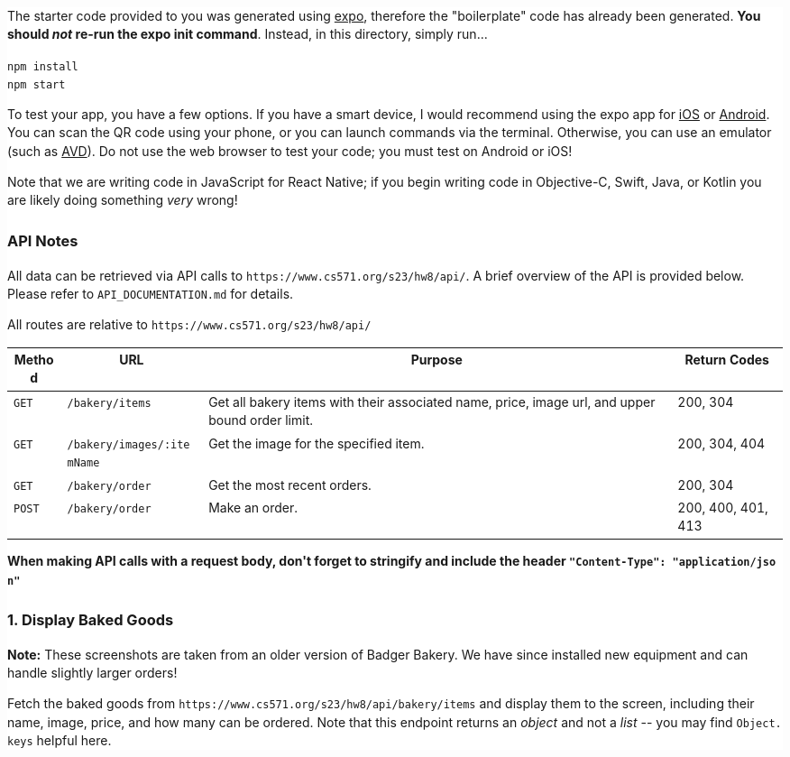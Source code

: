 The starter code provided to you was generated using [expo](https://expo.dev/), therefore the "boilerplate" code has already been generated. **You should _not_ re-run the expo init command**. Instead, in this directory, simply run...

```bash
npm install
npm start
```

To test your app, you have a few options. If you have a smart device, I would recommend using the expo app for [iOS](https://apps.apple.com/us/app/expo-go/id982107779) or [Android](https://play.google.com/store/apps/details?id=host.exp.exponent&hl=en_US&gl=US). You can scan the QR code using your phone, or you can launch commands via the terminal. Otherwise, you can use an emulator (such as [AVD](https://developer.android.com/studio/run/emulator)). Do not use the web browser to test your code; you must test on Android or iOS!

Note that we are writing code in JavaScript for React Native; if you begin writing code in Objective-C, Swift, Java, or Kotlin you are likely doing something _very_ wrong!

### API Notes

All data can be retrieved via API calls to `https://www.cs571.org/s23/hw8/api/`. A brief overview of the API is provided below. Please refer to `API_DOCUMENTATION.md` for details.

All routes are relative to `https://www.cs571.org/s23/hw8/api/`

| Method | URL                        | Purpose                                                                                         | Return Codes       |
| ------ | -------------------------- | ----------------------------------------------------------------------------------------------- | ------------------ |
| `GET`  | `/bakery/items`            | Get all bakery items with their associated name, price, image url, and upper bound order limit. | 200, 304           |
| `GET`  | `/bakery/images/:itemName` | Get the image for the specified item.                                                           | 200, 304, 404      |
| `GET`  | `/bakery/order`            | Get the most recent orders.                                                                     | 200, 304           |
| `POST` | `/bakery/order`            | Make an order.                                                                                  | 200, 400, 401, 413 |

**When making API calls with a request body, don't forget to stringify and include the header `"Content-Type": "application/json"`**

### 1. Display Baked Goods

**Note:** These screenshots are taken from an older version of Badger Bakery. We have since installed new equipment and can handle slightly larger orders!

Fetch the baked goods from `https://www.cs571.org/s23/hw8/api/bakery/items` and display them to the screen, including their name, image, price, and how many can be ordered. Note that this endpoint returns an _object_ and not a _list_ -- you may find `Object.keys` helpful here.
